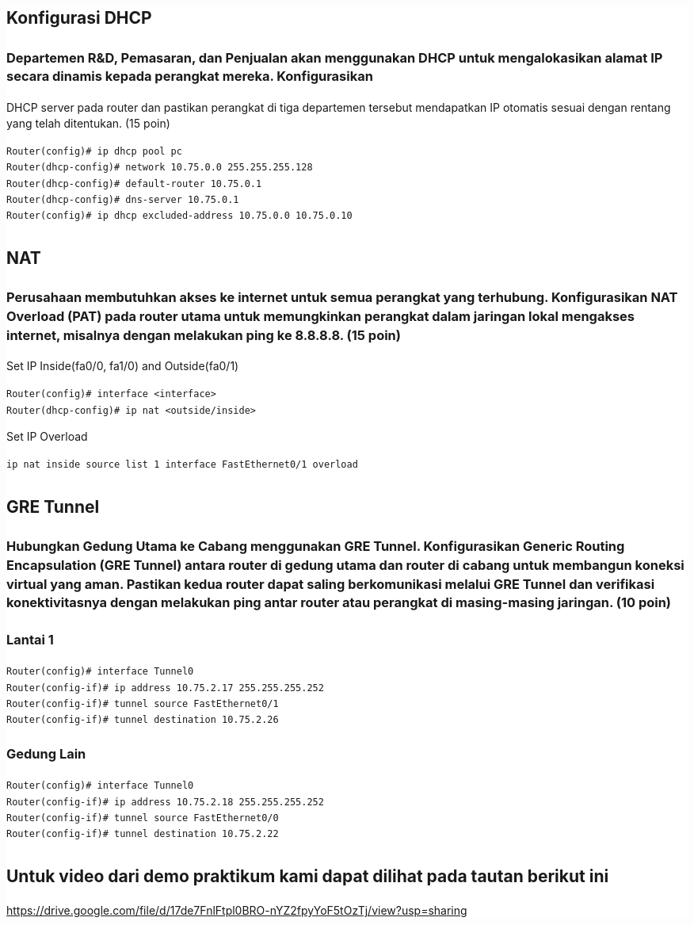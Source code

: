 ## Konfigurasi DHCP
### Departemen R&D, Pemasaran, dan Penjualan akan menggunakan DHCP untuk mengalokasikan alamat IP secara dinamis kepada perangkat mereka. Konfigurasikan
DHCP server pada router dan pastikan perangkat di tiga departemen tersebut mendapatkan IP otomatis sesuai dengan rentang yang telah ditentukan. (15 poin)

```
Router(config)# ip dhcp pool pc
Router(dhcp-config)# network 10.75.0.0 255.255.255.128
Router(dhcp-config)# default-router 10.75.0.1
Router(dhcp-config)# dns-server 10.75.0.1
Router(config)# ip dhcp excluded-address 10.75.0.0 10.75.0.10
```

## NAT
### Perusahaan membutuhkan akses ke internet untuk semua perangkat yang terhubung. Konfigurasikan NAT Overload (PAT) pada router utama untuk memungkinkan perangkat dalam jaringan lokal mengakses internet, misalnya dengan melakukan ping ke 8.8.8.8. (15 poin)

Set IP Inside(fa0/0, fa1/0) and Outside(fa0/1)
```
Router(config)# interface <interface>
Router(dhcp-config)# ip nat <outside/inside>
```
Set IP Overload
```
ip nat inside source list 1 interface FastEthernet0/1 overload
```

## GRE Tunnel
### Hubungkan Gedung Utama ke Cabang menggunakan GRE Tunnel. Konfigurasikan Generic Routing Encapsulation (GRE Tunnel) antara router di gedung utama dan router di cabang untuk membangun koneksi virtual yang aman. Pastikan kedua router dapat saling berkomunikasi melalui GRE Tunnel dan verifikasi konektivitasnya dengan melakukan ping antar router atau perangkat di masing-masing jaringan. (10 poin) 

### Lantai 1
```
Router(config)# interface Tunnel0
Router(config-if)# ip address 10.75.2.17 255.255.255.252
Router(config-if)# tunnel source FastEthernet0/1
Router(config-if)# tunnel destination 10.75.2.26
```
### Gedung Lain
```
Router(config)# interface Tunnel0
Router(config-if)# ip address 10.75.2.18 255.255.255.252
Router(config-if)# tunnel source FastEthernet0/0
Router(config-if)# tunnel destination 10.75.2.22
```

## Untuk video dari demo praktikum kami dapat dilihat pada tautan berikut ini 
https://drive.google.com/file/d/17de7FnlFtpl0BRO-nYZ2fpyYoF5tOzTj/view?usp=sharing
